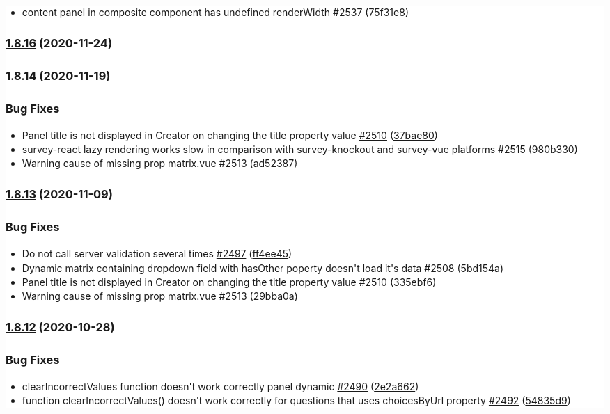 - content panel in composite component has undefined renderWidth [#2537](https://github.com/surveyjs/survey-library/issues/2537) ([75f31e8](https://github.com/surveyjs/survey-library/commit/75f31e8700abf25aeb45923fde7d403acdac73d3))

### [1.8.16](https://github.com/surveyjs/survey-library/compare/v1.8.14...v1.8.16) (2020-11-24)

### [1.8.14](https://github.com/surveyjs/survey-library/compare/v1.8.13...v1.8.14) (2020-11-19)

### Bug Fixes

- Panel title is not displayed in Creator on changing the title property value [#2510](https://github.com/surveyjs/survey-library/issues/2510) ([37bae80](https://github.com/surveyjs/survey-library/commit/37bae8098ea2157b5be451cf3e68ea6f4ab75ad9))
- survey-react lazy rendering works slow in comparison with survey-knockout and survey-vue platforms [#2515](https://github.com/surveyjs/survey-library/issues/2515) ([980b330](https://github.com/surveyjs/survey-library/commit/980b330ea1607396707f4192a3185aa2e5e51d02))
- Warning cause of missing prop matrix.vue [#2513](https://github.com/surveyjs/survey-library/issues/2513) ([ad52387](https://github.com/surveyjs/survey-library/commit/ad5238728e668d02b7c9c205653703ff6ba83e54))

### [1.8.13](https://github.com/surveyjs/survey-library/compare/v1.8.12...v1.8.13) (2020-11-09)

### Bug Fixes

- Do not call server validation several times [#2497](https://github.com/surveyjs/survey-library/issues/2497) ([ff4ee45](https://github.com/surveyjs/survey-library/commit/ff4ee45b49dc92fd24a461bc9aa58e53231c12e7))
- Dynamic matrix containing dropdown field with hasOther poperty doesn't load it's data [#2508](https://github.com/surveyjs/survey-library/issues/2508) ([5bd154a](https://github.com/surveyjs/survey-library/commit/5bd154a349828143c1e63d9d3f646db5ddf06a70))
- Panel title is not displayed in Creator on changing the title property value [#2510](https://github.com/surveyjs/survey-library/issues/2510) ([335ebf6](https://github.com/surveyjs/survey-library/commit/335ebf6ee252ff4abade424bb738682ee7b616e2))
- Warning cause of missing prop matrix.vue [#2513](https://github.com/surveyjs/survey-library/issues/2513) ([29bba0a](https://github.com/surveyjs/survey-library/commit/29bba0a1401e15e4d1656647bd13358266891955))

### [1.8.12](https://github.com/surveyjs/survey-library/compare/v1.8.11...v1.8.12) (2020-10-28)

### Bug Fixes

- clearIncorrectValues function doesn't work correctly panel dynamic [#2490](https://github.com/surveyjs/survey-library/issues/2490) ([2e2a662](https://github.com/surveyjs/survey-library/commit/2e2a662b8b2c858df5583562259974756e9755a9))
- function clearIncorrectValues() doesn't work correctly for questions that uses choicesByUrl property [#2492](https://github.com/surveyjs/survey-library/issues/2492) ([54835d9](https://github.com/surveyjs/survey-library/commit/54835d9548649bfe310ff02c38ccb5f347024e2f))
